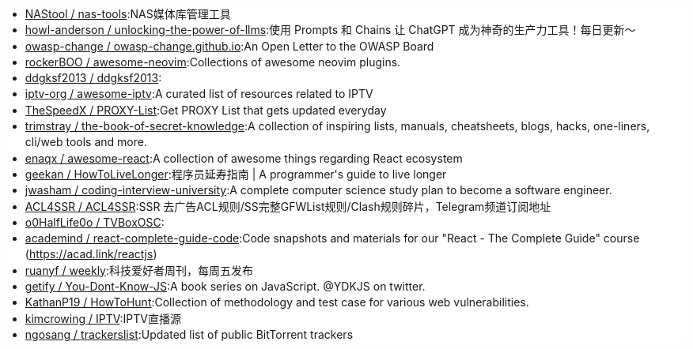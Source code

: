 * [NAStool / nas-tools](https://github.com/NAStool/nas-tools):NAS媒体库管理工具
* [howl-anderson / unlocking-the-power-of-llms](https://github.com/howl-anderson/unlocking-the-power-of-llms):使用 Prompts 和 Chains 让 ChatGPT 成为神奇的生产力工具！每日更新～
* [owasp-change / owasp-change.github.io](https://github.com/owasp-change/owasp-change.github.io):An Open Letter to the OWASP Board
* [rockerBOO / awesome-neovim](https://github.com/rockerBOO/awesome-neovim):Collections of awesome neovim plugins.
* [ddgksf2013 / ddgksf2013](https://github.com/ddgksf2013/ddgksf2013):
* [iptv-org / awesome-iptv](https://github.com/iptv-org/awesome-iptv):A curated list of resources related to IPTV
* [TheSpeedX / PROXY-List](https://github.com/TheSpeedX/PROXY-List):Get PROXY List that gets updated everyday
* [trimstray / the-book-of-secret-knowledge](https://github.com/trimstray/the-book-of-secret-knowledge):A collection of inspiring lists, manuals, cheatsheets, blogs, hacks, one-liners, cli/web tools and more.
* [enaqx / awesome-react](https://github.com/enaqx/awesome-react):A collection of awesome things regarding React ecosystem
* [geekan / HowToLiveLonger](https://github.com/geekan/HowToLiveLonger):程序员延寿指南 | A programmer's guide to live longer
* [jwasham / coding-interview-university](https://github.com/jwasham/coding-interview-university):A complete computer science study plan to become a software engineer.
* [ACL4SSR / ACL4SSR](https://github.com/ACL4SSR/ACL4SSR):SSR 去广告ACL规则/SS完整GFWList规则/Clash规则碎片，Telegram频道订阅地址
* [o0HalfLife0o / TVBoxOSC](https://github.com/o0HalfLife0o/TVBoxOSC):
* [academind / react-complete-guide-code](https://github.com/academind/react-complete-guide-code):Code snapshots and materials for our "React - The Complete Guide" course (https://acad.link/reactjs)
* [ruanyf / weekly](https://github.com/ruanyf/weekly):科技爱好者周刊，每周五发布
* [getify / You-Dont-Know-JS](https://github.com/getify/You-Dont-Know-JS):A book series on JavaScript. @YDKJS on twitter.
* [KathanP19 / HowToHunt](https://github.com/KathanP19/HowToHunt):Collection of methodology and test case for various web vulnerabilities.
* [kimcrowing / IPTV](https://github.com/kimcrowing/IPTV):IPTV直播源
* [ngosang / trackerslist](https://github.com/ngosang/trackerslist):Updated list of public BitTorrent trackers
